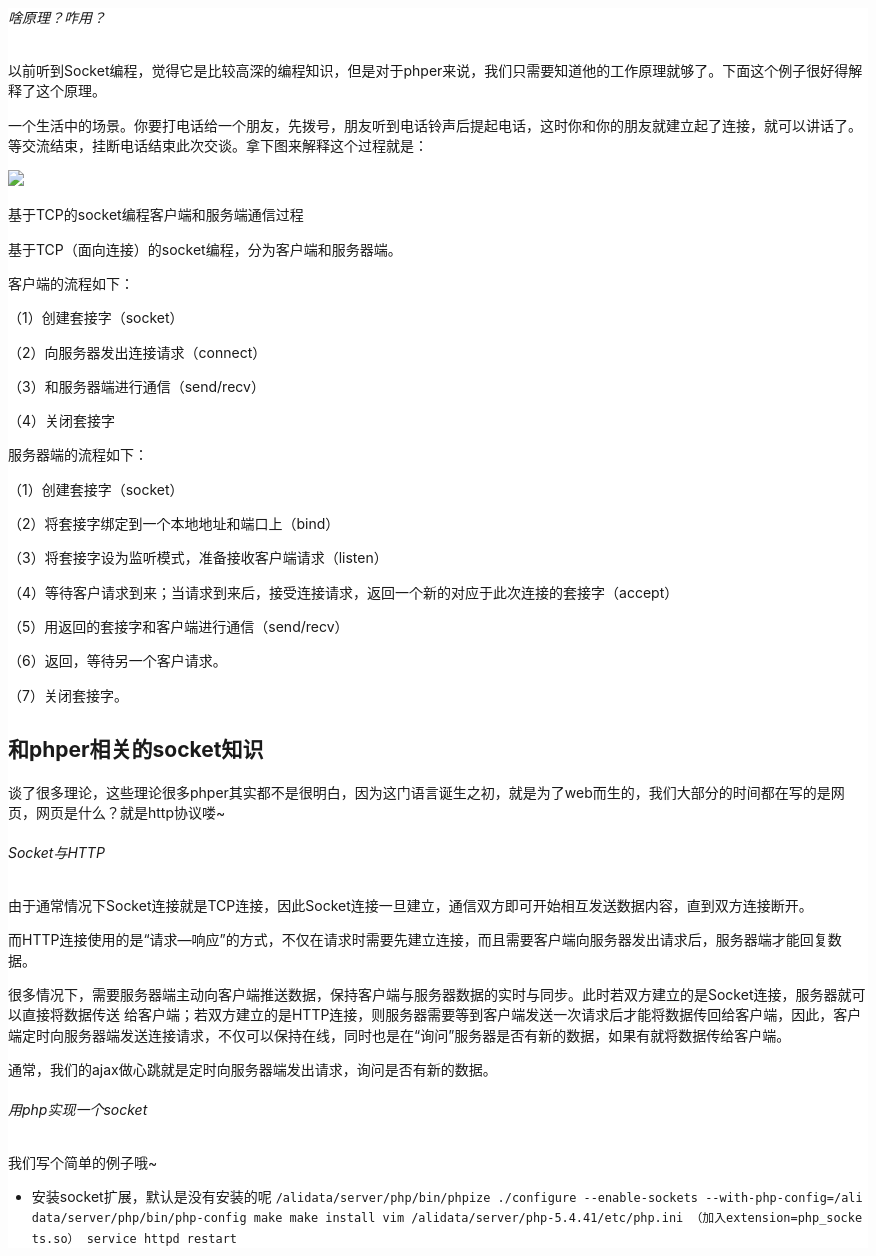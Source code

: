 ###### 啥原理？咋用？

以前听到Socket编程，觉得它是比较高深的编程知识，但是对于phper来说，我们只需要知道他的工作原理就够了。下面这个例子很好得解释了这个原理。

一个生活中的场景。你要打电话给一个朋友，先拨号，朋友听到电话铃声后提起电话，这时你和你的朋友就建立起了连接，就可以讲话了。等交流结束，挂断电话结束此次交谈。拿下图来解释这个过程就是：


![][3]


基于TCP的socket编程客户端和服务端通信过程


基于TCP（面向连接）的socket编程，分为客户端和服务器端。

客户端的流程如下：

（1）创建套接字（socket）

（2）向服务器发出连接请求（connect）

（3）和服务器端进行通信（send/recv）

（4）关闭套接字

服务器端的流程如下：

（1）创建套接字（socket）

（2）将套接字绑定到一个本地地址和端口上（bind）

（3）将套接字设为监听模式，准备接收客户端请求（listen）

（4）等待客户请求到来；当请求到来后，接受连接请求，返回一个新的对应于此次连接的套接字（accept）

（5）用返回的套接字和客户端进行通信（send/recv）

（6）返回，等待另一个客户请求。

（7）关闭套接字。

## 和phper相关的socket知识

谈了很多理论，这些理论很多phper其实都不是很明白，因为这门语言诞生之初，就是为了web而生的，我们大部分的时间都在写的是网页，网页是什么？就是http协议喽~
###### Socket与HTTP

由于通常情况下Socket连接就是TCP连接，因此Socket连接一旦建立，通信双方即可开始相互发送数据内容，直到双方连接断开。

而HTTP连接使用的是“请求—响应”的方式，不仅在请求时需要先建立连接，而且需要客户端向服务器发出请求后，服务器端才能回复数据。

很多情况下，需要服务器端主动向客户端推送数据，保持客户端与服务器数据的实时与同步。此时若双方建立的是Socket连接，服务器就可以直接将数据传送 给客户端；若双方建立的是HTTP连接，则服务器需要等到客户端发送一次请求后才能将数据传回给客户端，因此，客户端定时向服务器端发送连接请求，不仅可以保持在线，同时也是在“询问”服务器是否有新的数据，如果有就将数据传给客户端。

通常，我们的ajax做心跳就是定时向服务器端发出请求，询问是否有新的数据。
###### 用php实现一个socket

我们写个简单的例子哦~


* 安装socket扩展，默认是没有安装的呢
`/alidata/server/php/bin/phpize ./configure --enable-sockets --with-php-config=/alidata/server/php/bin/php-config make make install vim /alidata/server/php-5.4.41/etc/php.ini （加入extension=php_sockets.so） service httpd restart`


[0]: ../img/2735552-8e3d32fbf5845715.jpg
[1]: ../img/2735552-db7c6bfa34537520.gif
[2]: ../img/2735552-66ef2cb7bc212811.jpg
[3]: ../img/2735552-00402b69875b06ae.jpg
[4]: ../img/2735552-54385b08642dce3a.png
[5]: ../img/2735552-55a338aedb4c0042.jpg